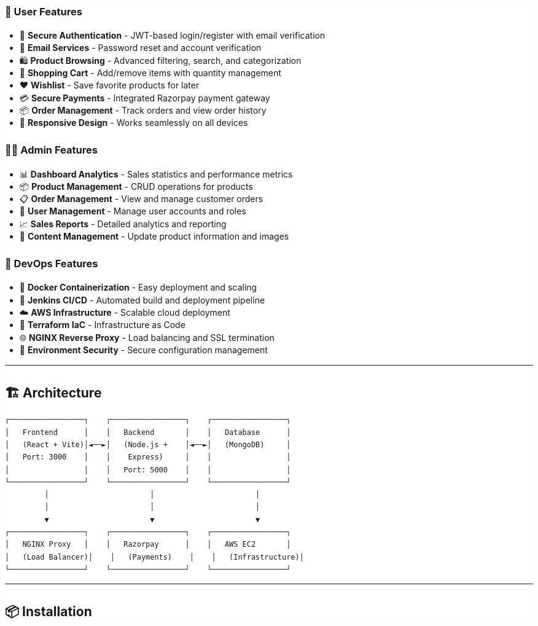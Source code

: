 ### 👤 User Features

- 🔐 **Secure Authentication** - JWT-based login/register with email verification
- 📧 **Email Services** - Password reset and account verification
- 🛍️ **Product Browsing** - Advanced filtering, search, and categorization
- 🛒 **Shopping Cart** - Add/remove items with quantity management
- ❤️ **Wishlist** - Save favorite products for later
- 💳 **Secure Payments** - Integrated Razorpay payment gateway
- 📦 **Order Management** - Track orders and view order history
- 📱 **Responsive Design** - Works seamlessly on all devices

### 👨‍💼 Admin Features

- 📊 **Dashboard Analytics** - Sales statistics and performance metrics
- 📦 **Product Management** - CRUD operations for products
- 📋 **Order Management** - View and manage customer orders
- 👥 **User Management** - Manage user accounts and roles
- 📈 **Sales Reports** - Detailed analytics and reporting
- 🎨 **Content Management** - Update product information and images

### 🔧 DevOps Features

- 🐳 **Docker Containerization** - Easy deployment and scaling
- 🔄 **Jenkins CI/CD** - Automated build and deployment pipeline
- ☁️ **AWS Infrastructure** - Scalable cloud deployment
- 🔧 **Terraform IaC** - Infrastructure as Code
- 🌐 **NGINX Reverse Proxy** - Load balancing and SSL termination
- 🔐 **Environment Security** - Secure configuration management

---

## 🏗️ Architecture

```
┌─────────────────┐    ┌─────────────────┐    ┌─────────────────┐
│   Frontend      │    │   Backend       │    │   Database      │
│   (React + Vite)│◄──►│   (Node.js +    │◄──►│   (MongoDB)     │
│   Port: 3000    │    │    Express)     │    │                 │
│                 │    │   Port: 5000    │    │                 │
└─────────────────┘    └─────────────────┘    └─────────────────┘
         │                       │                       │
         │                       │                       │
         ▼                       ▼                       ▼
┌─────────────────┐    ┌─────────────────┐    ┌─────────────────┐
│   NGINX Proxy   │    │   Razorpay      │    │   AWS EC2       │
│   (Load Balancer)│    │   (Payments)    │    │   (Infrastructure)│
└─────────────────┘    └─────────────────┘    └─────────────────┘
```

---

## 📦 Installation
